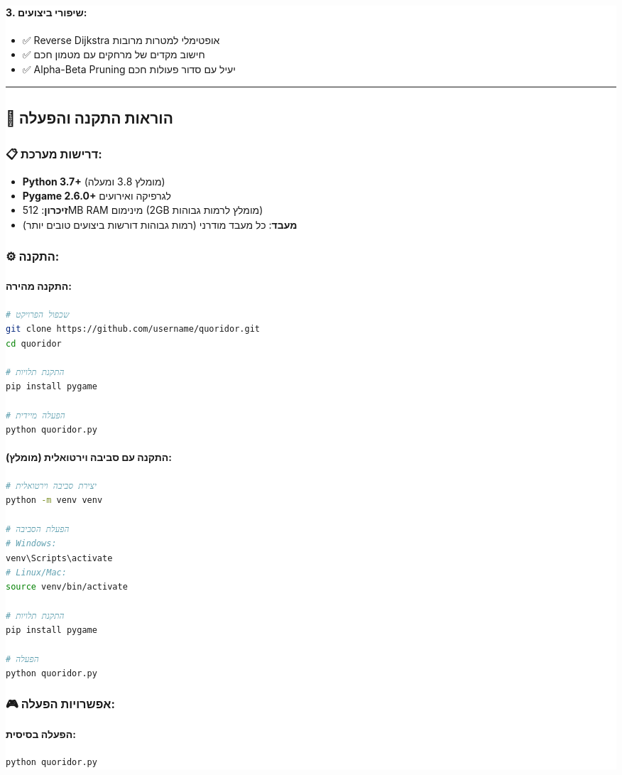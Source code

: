 #### **3. שיפורי ביצועים:**
- ✅ Reverse Dijkstra אופטימלי למטרות מרובות
- ✅ חישוב מקדים של מרחקים עם מטמון חכם
- ✅ Alpha-Beta Pruning יעיל עם סדור פעולות חכם

---

## 🚀 הוראות התקנה והפעלה

### 📋 דרישות מערכת:
- **Python 3.7+** (מומלץ 3.8 ומעלה)
- **Pygame 2.6.0+** לגרפיקה ואירועים
- **זיכרון**: 512MB RAM מינימום (2GB מומלץ לרמות גבוהות)
- **מעבד**: כל מעבד מודרני (רמות גבוהות דורשות ביצועים טובים יותר)

### ⚙️ התקנה:

#### **התקנה מהירה:**
```bash
# שכפול הפרויקט
git clone https://github.com/username/quoridor.git
cd quoridor

# התקנת תלויות
pip install pygame

# הפעלה מיידית
python quoridor.py
```

#### **התקנה עם סביבה וירטואלית (מומלץ):**
```bash
# יצירת סביבה וירטואלית
python -m venv venv

# הפעלת הסביבה
# Windows:
venv\Scripts\activate
# Linux/Mac:
source venv/bin/activate

# התקנת תלויות
pip install pygame

# הפעלה
python quoridor.py
```

### 🎮 אפשרויות הפעלה:

#### **הפעלה בסיסית:**
```bash
python quoridor.py
```
